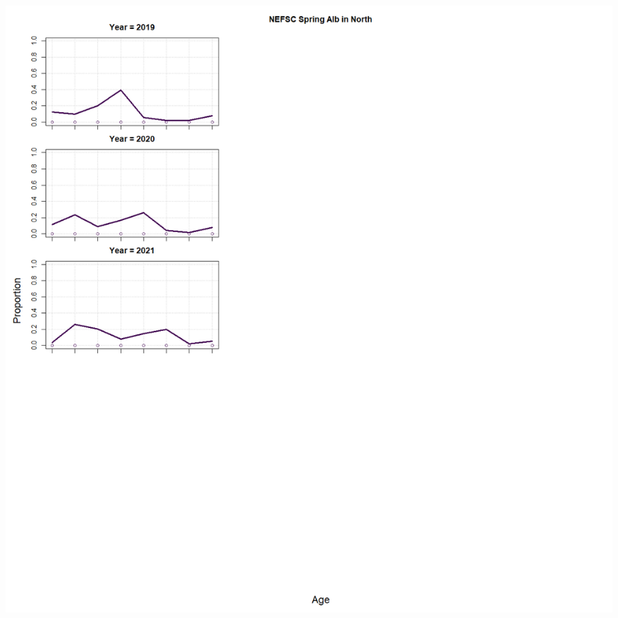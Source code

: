 <img src="plots_png/diagnostics/Catch_age_comp_NEFSC_Spring_Alb_North_b.png" width="1440" style="display: block; margin: auto;" />
